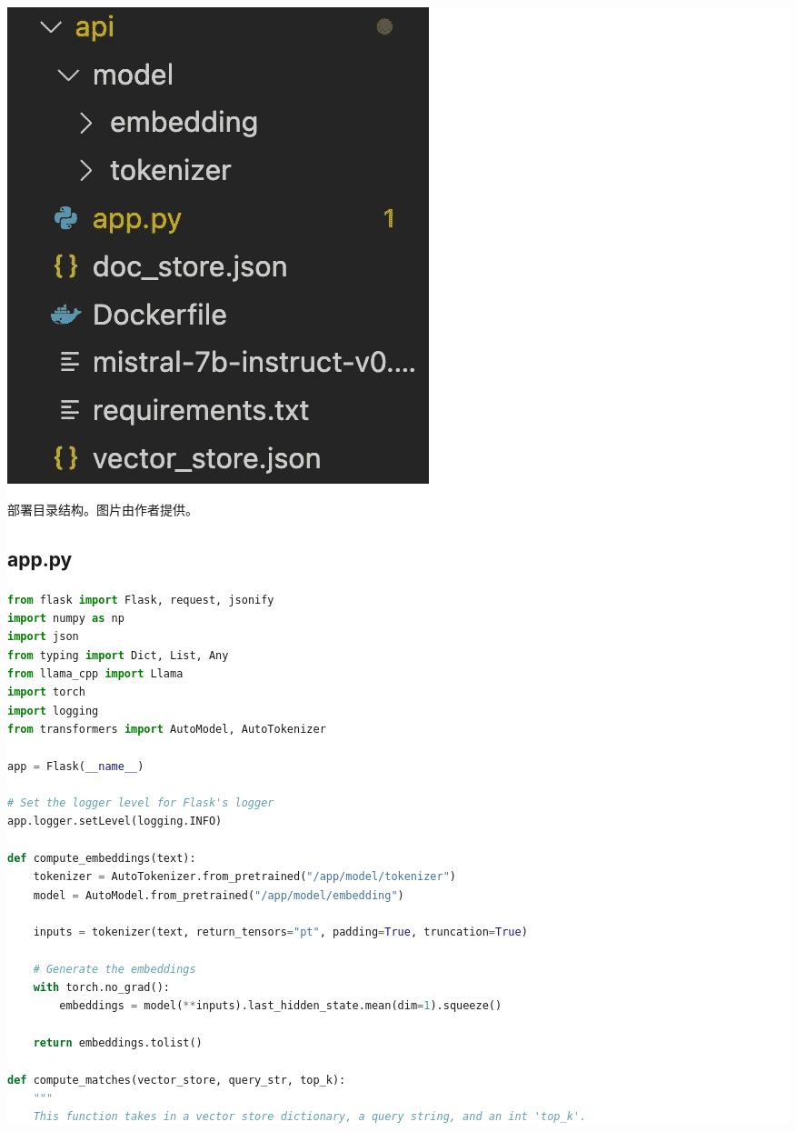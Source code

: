 ![](img/3aae7ab37e37c53b7e65d5e7ca516cd7.png)

部署目录结构。图片由作者提供。

## app.py

```py
from flask import Flask, request, jsonify
import numpy as np
import json
from typing import Dict, List, Any
from llama_cpp import Llama
import torch
import logging
from transformers import AutoModel, AutoTokenizer

app = Flask(__name__)

# Set the logger level for Flask's logger
app.logger.setLevel(logging.INFO)

def compute_embeddings(text):
    tokenizer = AutoTokenizer.from_pretrained("/app/model/tokenizer") 
    model = AutoModel.from_pretrained("/app/model/embedding")

    inputs = tokenizer(text, return_tensors="pt", padding=True, truncation=True) 

    # Generate the embeddings 
    with torch.no_grad():    
        embeddings = model(**inputs).last_hidden_state.mean(dim=1).squeeze()

    return embeddings.tolist()

def compute_matches(vector_store, query_str, top_k):
    """
    This function takes in a vector store dictionary, a query string, and an int 'top_k'.
```
